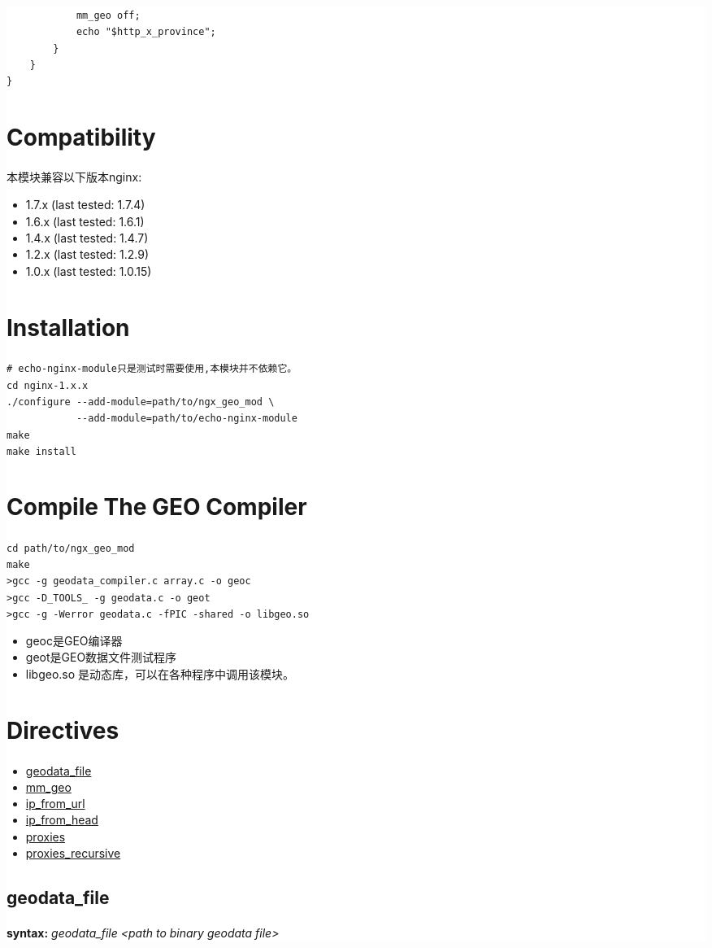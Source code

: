 ```nginx
            mm_geo off;
            echo "$http_x_province";
        }
    }
}

```
# Compatibility
本模块兼容以下版本nginx:
* 1.7.x (last tested: 1.7.4)
* 1.6.x (last tested: 1.6.1)
* 1.4.x (last tested: 1.4.7)
* 1.2.x (last tested: 1.2.9)
* 1.0.x (last tested: 1.0.15)

# Installation
```shell
# echo-nginx-module只是测试时需要使用,本模块并不依赖它。
cd nginx-1.x.x
./configure --add-module=path/to/ngx_geo_mod \
            --add-module=path/to/echo-nginx-module
make
make install
```

# Compile The GEO Compiler
```shell
cd path/to/ngx_geo_mod
make
>gcc -g geodata_compiler.c array.c -o geoc
>gcc -D_TOOLS_ -g geodata.c -o geot
>gcc -g -Werror geodata.c -fPIC -shared -o libgeo.so
```
* geoc是GEO编译器
* geot是GEO数据文件测试程序
* libgeo.so 是动态库，可以在各种程序中调用该模块。

# Directives
* [geodata_file](#geodata_file)
* [mm_geo](#mm_geo)
* [ip_from_url](#ip_from_url)
* [ip_from_head](#ip_from_head)
* [proxies](#proxies)
* [proxies_recursive](#proxies_recursive)

geodata_file
----------
**syntax:** *geodata_file &lt;path to binary geodata file&gt;*
